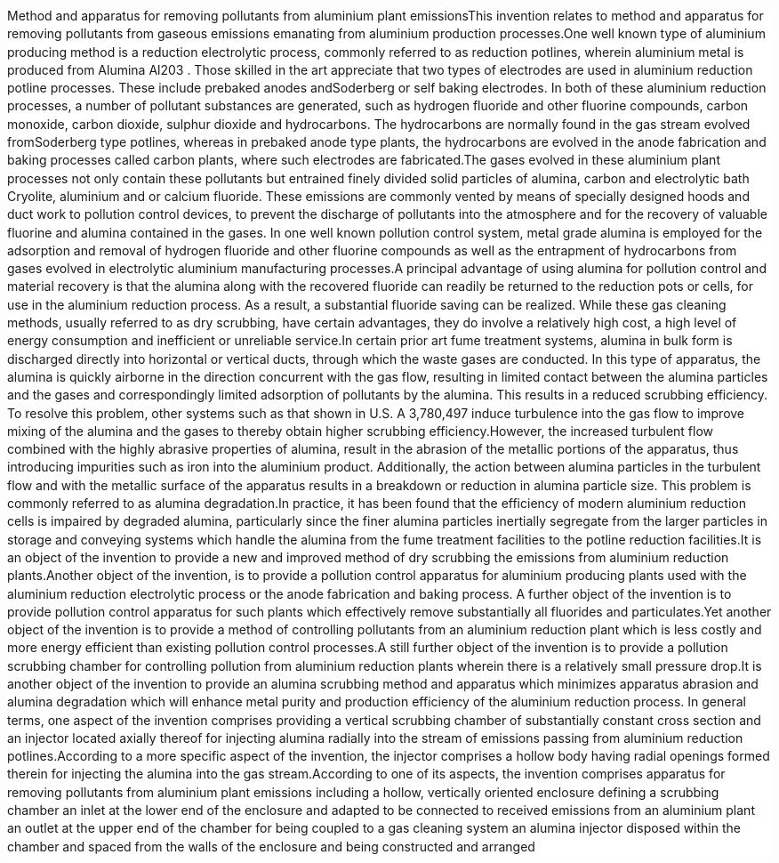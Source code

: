 Method and apparatus for removing pollutants from aluminium plant emissionsThis invention relates to method and apparatus for removing pollutants from gaseous emissions emanating from aluminium production processes.One well known type of aluminium producing method is a reduction electrolytic process, commonly referred to as reduction potlines, wherein aluminium metal is produced from Alumina Al203 . Those skilled in the art appreciate that two types of electrodes are used in aluminium reduction potline processes. These include prebaked anodes andSoderberg or self baking electrodes. In both of these aluminium reduction processes, a number of pollutant substances are generated, such as hydrogen fluoride and other fluorine compounds, carbon monoxide, carbon dioxide, sulphur dioxide and hydrocarbons. The hydrocarbons are normally found in the gas stream evolved fromSoderberg type potlines, whereas in prebaked anode type plants, the hydrocarbons are evolved in the anode fabrication and baking processes called carbon plants, where such electrodes are fabricated.The gases evolved in these aluminium plant processes not only contain these pollutants but entrained finely divided solid particles of alumina, carbon and electrolytic bath Cryolite, aluminium and or calcium fluoride. These emissions are commonly vented by means of specially designed hoods and duct work to pollution control devices, to prevent the discharge of pollutants into the atmosphere and for the recovery of valuable fluorine and alumina contained in the gases. In one well known pollution control system, metal grade alumina is employed for the adsorption and removal of hydrogen fluoride and other fluorine compounds as well as the entrapment of hydrocarbons from gases evolved in electrolytic aluminium manufacturing processes.A principal advantage of using alumina for pollution control and material recovery is that the alumina along with the recovered fluoride can readily be returned to the reduction pots or cells, for use in the aluminium reduction process. As a result, a substantial fluoride saving can be realized. While these gas cleaning methods, usually referred to as dry scrubbing, have certain advantages, they do involve a relatively high cost, a high level of energy consumption and inefficient or unreliable service.In certain prior art fume treatment systems, alumina in bulk form is discharged directly into horizontal or vertical ducts, through which the waste gases are conducted. In this type of apparatus, the alumina is quickly airborne in the direction concurrent with the gas flow, resulting in limited contact between the alumina particles and the gases and correspondingly limited adsorption of pollutants by the alumina. This results in a reduced scrubbing efficiency. To resolve this problem, other systems such as that shown in U.S. A 3,780,497 induce turbulence into the gas flow to improve mixing of the alumina and the gases to thereby obtain higher scrubbing efficiency.However, the increased turbulent flow combined with the highly abrasive properties of alumina, result in the abrasion of the metallic portions of the apparatus, thus introducing impurities such as iron into the aluminium product. Additionally, the action between alumina particles in the turbulent flow and with the metallic surface of the apparatus results in a breakdown or reduction in alumina particle size. This problem is commonly referred to as alumina degradation.In practice, it has been found that the efficiency of modern aluminium reduction cells is impaired by degraded alumina, particularly since the finer alumina particles inertially segregate from the larger particles in storage and conveying systems which handle the alumina from the fume treatment facilities to the potline reduction facilities.It is an object of the invention to provide a new and improved method of dry scrubbing the emissions from aluminium reduction plants.Another object of the invention, is to provide a pollution control apparatus for aluminium producing plants used with the aluminium reduction electrolytic process or the anode fabrication and baking process. A further object of the invention is to provide pollution control apparatus for such plants which effectively remove substantially all fluorides and particulates.Yet another object of the invention is to provide a method of controlling pollutants from an aluminium reduction plant which is less costly and more energy efficient than existing pollution control processes.A still further object of the invention is to provide a pollution scrubbing chamber for controlling pollution from aluminium reduction plants wherein there is a relatively small pressure drop.It is another object of the invention to provide an alumina scrubbing method and apparatus which minimizes apparatus abrasion and alumina degradation which will enhance metal purity and production efficiency of the aluminium reduction process. In general terms, one aspect of the invention comprises providing a vertical scrubbing chamber of substantially constant cross section and an injector located axially thereof for injecting alumina radially into the stream of emissions passing from aluminium reduction potlines.According to a more specific aspect of the invention, the injector comprises a hollow body having radial openings formed therein for injecting the alumina into the gas stream.According to one of its aspects, the invention comprises apparatus for removing pollutants from aluminium plant emissions including a hollow, vertically oriented enclosure defining a scrubbing chamber an inlet at the lower end of the enclosure and adapted to be connected to received emissions from an aluminium plant an outlet at the upper end of the chamber for being coupled to a gas cleaning system an alumina injector disposed within the chamber and spaced from the walls of the enclosure and being constructed and arranged